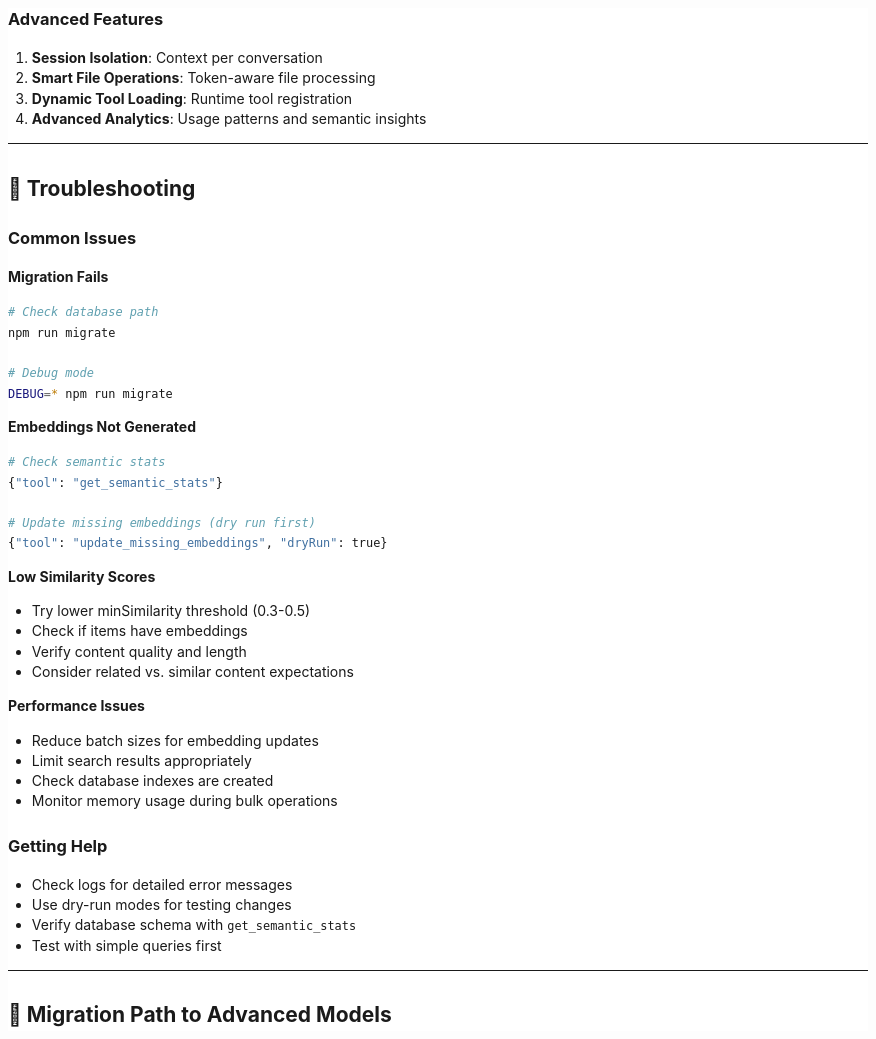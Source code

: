### Advanced Features
1. **Session Isolation**: Context per conversation
2. **Smart File Operations**: Token-aware file processing
3. **Dynamic Tool Loading**: Runtime tool registration
4. **Advanced Analytics**: Usage patterns and semantic insights

---

## 🐛 Troubleshooting

### Common Issues

**Migration Fails**
```bash
# Check database path
npm run migrate

# Debug mode
DEBUG=* npm run migrate
```

**Embeddings Not Generated**
```bash
# Check semantic stats
{"tool": "get_semantic_stats"}

# Update missing embeddings (dry run first)
{"tool": "update_missing_embeddings", "dryRun": true}
```

**Low Similarity Scores**
- Try lower minSimilarity threshold (0.3-0.5)
- Check if items have embeddings
- Verify content quality and length
- Consider related vs. similar content expectations

**Performance Issues**
- Reduce batch sizes for embedding updates
- Limit search results appropriately
- Check database indexes are created
- Monitor memory usage during bulk operations

### Getting Help
- Check logs for detailed error messages
- Use dry-run modes for testing changes
- Verify database schema with `get_semantic_stats`
- Test with simple queries first

---

## 🎯 Migration Path to Advanced Models

